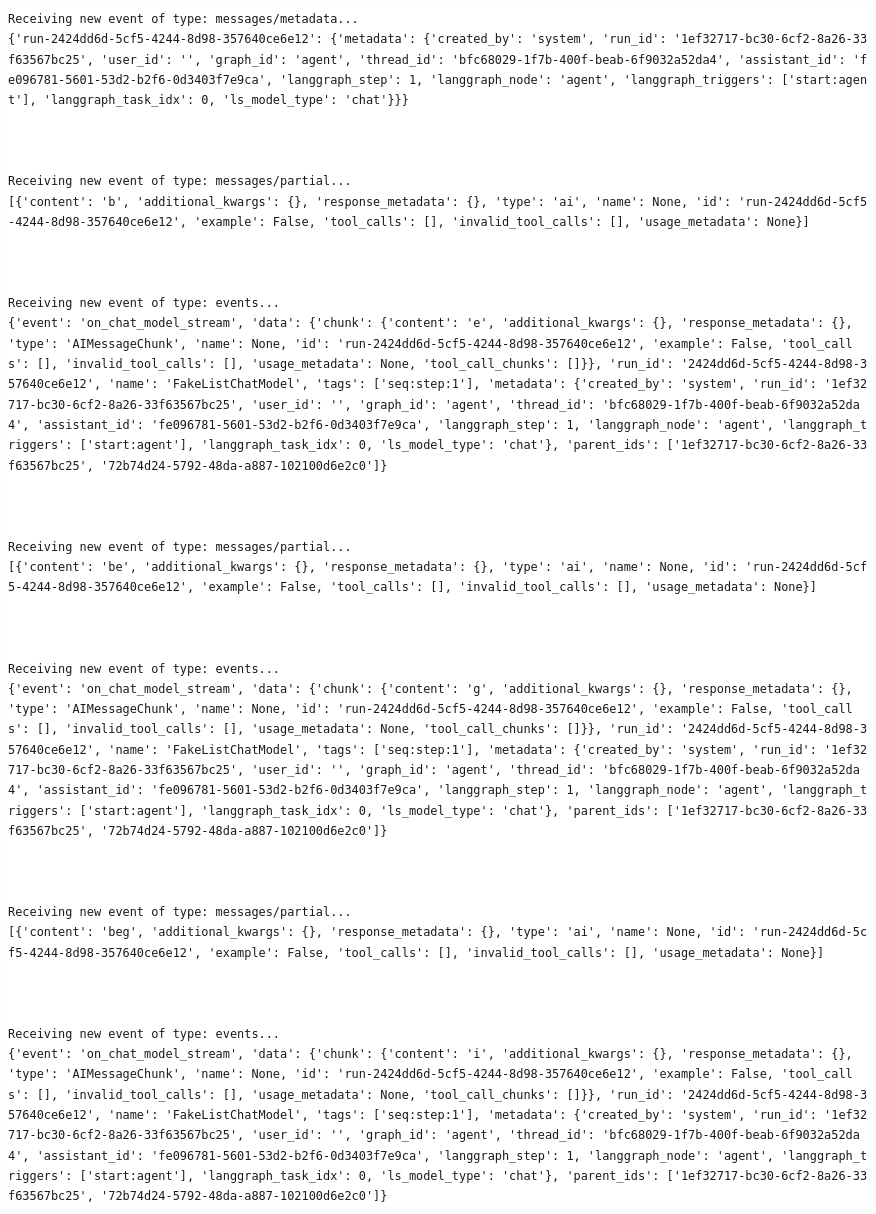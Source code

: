     
    
    Receiving new event of type: messages/metadata...
    {'run-2424dd6d-5cf5-4244-8d98-357640ce6e12': {'metadata': {'created_by': 'system', 'run_id': '1ef32717-bc30-6cf2-8a26-33f63567bc25', 'user_id': '', 'graph_id': 'agent', 'thread_id': 'bfc68029-1f7b-400f-beab-6f9032a52da4', 'assistant_id': 'fe096781-5601-53d2-b2f6-0d3403f7e9ca', 'langgraph_step': 1, 'langgraph_node': 'agent', 'langgraph_triggers': ['start:agent'], 'langgraph_task_idx': 0, 'ls_model_type': 'chat'}}}
    
    
    
    Receiving new event of type: messages/partial...
    [{'content': 'b', 'additional_kwargs': {}, 'response_metadata': {}, 'type': 'ai', 'name': None, 'id': 'run-2424dd6d-5cf5-4244-8d98-357640ce6e12', 'example': False, 'tool_calls': [], 'invalid_tool_calls': [], 'usage_metadata': None}]
    
    
    
    Receiving new event of type: events...
    {'event': 'on_chat_model_stream', 'data': {'chunk': {'content': 'e', 'additional_kwargs': {}, 'response_metadata': {}, 'type': 'AIMessageChunk', 'name': None, 'id': 'run-2424dd6d-5cf5-4244-8d98-357640ce6e12', 'example': False, 'tool_calls': [], 'invalid_tool_calls': [], 'usage_metadata': None, 'tool_call_chunks': []}}, 'run_id': '2424dd6d-5cf5-4244-8d98-357640ce6e12', 'name': 'FakeListChatModel', 'tags': ['seq:step:1'], 'metadata': {'created_by': 'system', 'run_id': '1ef32717-bc30-6cf2-8a26-33f63567bc25', 'user_id': '', 'graph_id': 'agent', 'thread_id': 'bfc68029-1f7b-400f-beab-6f9032a52da4', 'assistant_id': 'fe096781-5601-53d2-b2f6-0d3403f7e9ca', 'langgraph_step': 1, 'langgraph_node': 'agent', 'langgraph_triggers': ['start:agent'], 'langgraph_task_idx': 0, 'ls_model_type': 'chat'}, 'parent_ids': ['1ef32717-bc30-6cf2-8a26-33f63567bc25', '72b74d24-5792-48da-a887-102100d6e2c0']}
    
    
    
    Receiving new event of type: messages/partial...
    [{'content': 'be', 'additional_kwargs': {}, 'response_metadata': {}, 'type': 'ai', 'name': None, 'id': 'run-2424dd6d-5cf5-4244-8d98-357640ce6e12', 'example': False, 'tool_calls': [], 'invalid_tool_calls': [], 'usage_metadata': None}]
    
    
    
    Receiving new event of type: events...
    {'event': 'on_chat_model_stream', 'data': {'chunk': {'content': 'g', 'additional_kwargs': {}, 'response_metadata': {}, 'type': 'AIMessageChunk', 'name': None, 'id': 'run-2424dd6d-5cf5-4244-8d98-357640ce6e12', 'example': False, 'tool_calls': [], 'invalid_tool_calls': [], 'usage_metadata': None, 'tool_call_chunks': []}}, 'run_id': '2424dd6d-5cf5-4244-8d98-357640ce6e12', 'name': 'FakeListChatModel', 'tags': ['seq:step:1'], 'metadata': {'created_by': 'system', 'run_id': '1ef32717-bc30-6cf2-8a26-33f63567bc25', 'user_id': '', 'graph_id': 'agent', 'thread_id': 'bfc68029-1f7b-400f-beab-6f9032a52da4', 'assistant_id': 'fe096781-5601-53d2-b2f6-0d3403f7e9ca', 'langgraph_step': 1, 'langgraph_node': 'agent', 'langgraph_triggers': ['start:agent'], 'langgraph_task_idx': 0, 'ls_model_type': 'chat'}, 'parent_ids': ['1ef32717-bc30-6cf2-8a26-33f63567bc25', '72b74d24-5792-48da-a887-102100d6e2c0']}
    
    
    
    Receiving new event of type: messages/partial...
    [{'content': 'beg', 'additional_kwargs': {}, 'response_metadata': {}, 'type': 'ai', 'name': None, 'id': 'run-2424dd6d-5cf5-4244-8d98-357640ce6e12', 'example': False, 'tool_calls': [], 'invalid_tool_calls': [], 'usage_metadata': None}]
    
    
    
    Receiving new event of type: events...
    {'event': 'on_chat_model_stream', 'data': {'chunk': {'content': 'i', 'additional_kwargs': {}, 'response_metadata': {}, 'type': 'AIMessageChunk', 'name': None, 'id': 'run-2424dd6d-5cf5-4244-8d98-357640ce6e12', 'example': False, 'tool_calls': [], 'invalid_tool_calls': [], 'usage_metadata': None, 'tool_call_chunks': []}}, 'run_id': '2424dd6d-5cf5-4244-8d98-357640ce6e12', 'name': 'FakeListChatModel', 'tags': ['seq:step:1'], 'metadata': {'created_by': 'system', 'run_id': '1ef32717-bc30-6cf2-8a26-33f63567bc25', 'user_id': '', 'graph_id': 'agent', 'thread_id': 'bfc68029-1f7b-400f-beab-6f9032a52da4', 'assistant_id': 'fe096781-5601-53d2-b2f6-0d3403f7e9ca', 'langgraph_step': 1, 'langgraph_node': 'agent', 'langgraph_triggers': ['start:agent'], 'langgraph_task_idx': 0, 'ls_model_type': 'chat'}, 'parent_ids': ['1ef32717-bc30-6cf2-8a26-33f63567bc25', '72b74d24-5792-48da-a887-102100d6e2c0']}
    